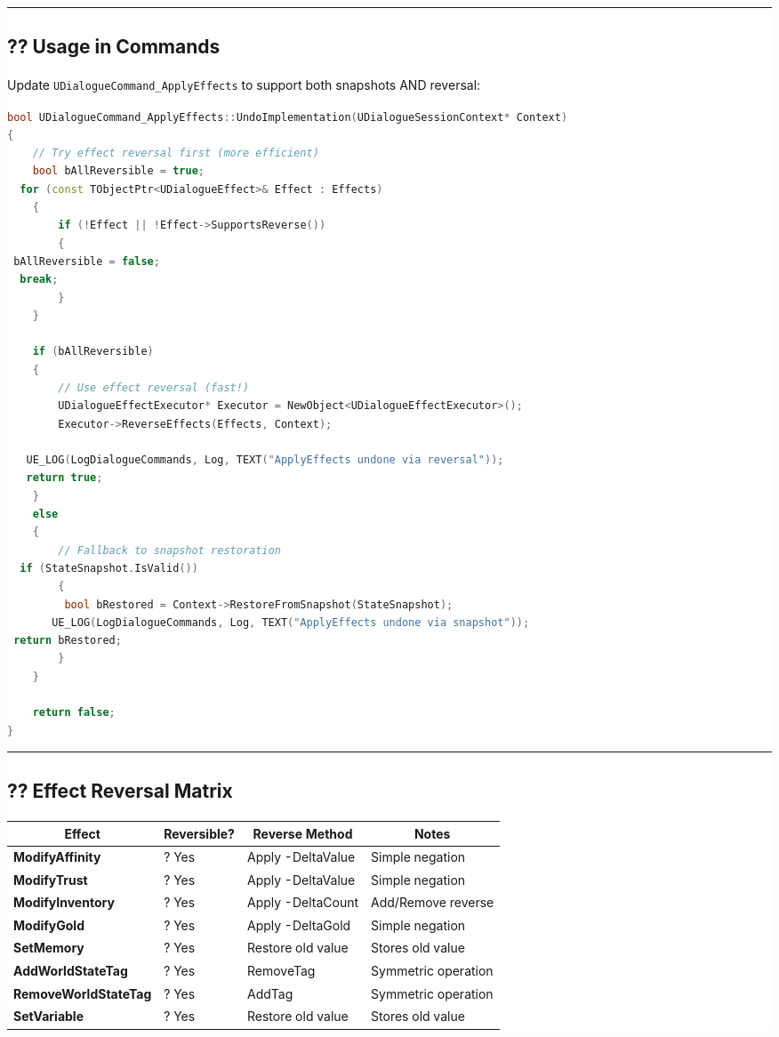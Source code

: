 
---

## ?? Usage in Commands

Update `UDialogueCommand_ApplyEffects` to support both snapshots AND reversal:

```cpp
bool UDialogueCommand_ApplyEffects::UndoImplementation(UDialogueSessionContext* Context)
{
    // Try effect reversal first (more efficient)
    bool bAllReversible = true;
  for (const TObjectPtr<UDialogueEffect>& Effect : Effects)
    {
        if (!Effect || !Effect->SupportsReverse())
        {
 bAllReversible = false;
  break;
        }
    }
    
    if (bAllReversible)
    {
        // Use effect reversal (fast!)
        UDialogueEffectExecutor* Executor = NewObject<UDialogueEffectExecutor>();
        Executor->ReverseEffects(Effects, Context);
   
   UE_LOG(LogDialogueCommands, Log, TEXT("ApplyEffects undone via reversal"));
   return true;
    }
    else
    {
        // Fallback to snapshot restoration
  if (StateSnapshot.IsValid())
        {
         bool bRestored = Context->RestoreFromSnapshot(StateSnapshot);
       UE_LOG(LogDialogueCommands, Log, TEXT("ApplyEffects undone via snapshot"));
 return bRestored;
        }
    }
  
    return false;
}
```

---

## ?? Effect Reversal Matrix

| Effect | Reversible? | Reverse Method | Notes |
|--------|-------------|----------------|-------|
| **ModifyAffinity** | ? Yes | Apply -DeltaValue | Simple negation |
| **ModifyTrust** | ? Yes | Apply -DeltaValue | Simple negation |
| **ModifyInventory** | ? Yes | Apply -DeltaCount | Add/Remove reverse |
| **ModifyGold** | ? Yes | Apply -DeltaGold | Simple negation |
| **SetMemory** | ? Yes | Restore old value | Stores old value |
| **AddWorldStateTag** | ? Yes | RemoveTag | Symmetric operation |
| **RemoveWorldStateTag** | ? Yes | AddTag | Symmetric operation |
| **SetVariable** | ? Yes | Restore old value | Stores old value |